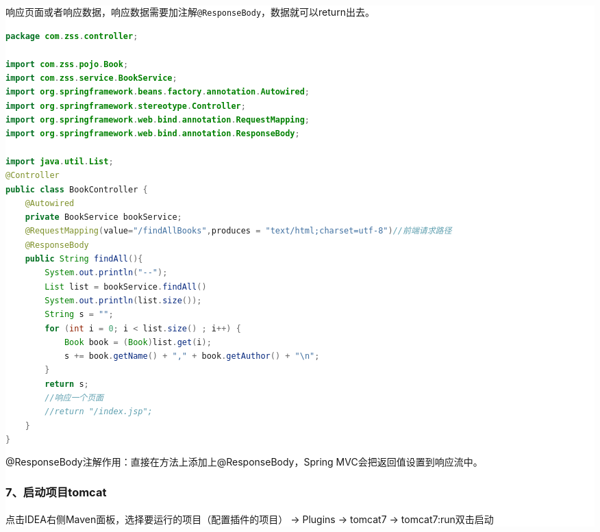 响应页面或者响应数据，响应数据需要加注解`@ResponseBody`，数据就可以return出去。

```java
package com.zss.controller;

import com.zss.pojo.Book;
import com.zss.service.BookService;
import org.springframework.beans.factory.annotation.Autowired;
import org.springframework.stereotype.Controller;
import org.springframework.web.bind.annotation.RequestMapping;
import org.springframework.web.bind.annotation.ResponseBody;

import java.util.List;
@Controller
public class BookController {
    @Autowired
    private BookService bookService;
    @RequestMapping(value="/findAllBooks",produces = "text/html;charset=utf-8")//前端请求路径
    @ResponseBody
    public String findAll(){
        System.out.println("--");
        List list = bookService.findAll()
        System.out.println(list.size());
        String s = "";
        for (int i = 0; i < list.size() ; i++) {
            Book book = (Book)list.get(i);
            s += book.getName() + "," + book.getAuthor() + "\n";
        }
        return s;
        //响应一个页面
        //return "/index.jsp"; 
    }
}
```

@ResponseBody注解作用：直接在方法上添加上@ResponseBody，Spring MVC会把返回值设置到响应流中。

### 7、启动项目tomcat

点击IDEA右侧Maven面板，选择要运行的项目（配置插件的项目） -> Plugins -> tomcat7 -> tomcat7:run双击启动
